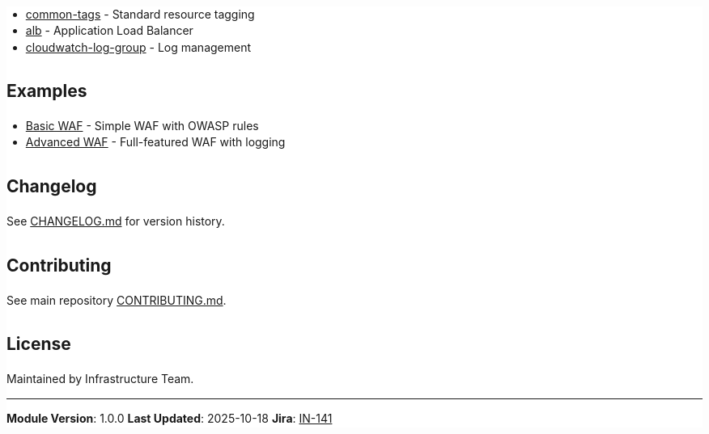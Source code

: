 - [common-tags](../common-tags/) - Standard resource tagging
- [alb](../alb/) - Application Load Balancer
- [cloudwatch-log-group](../cloudwatch-log-group/) - Log management

## Examples

- [Basic WAF](./examples/basic/) - Simple WAF with OWASP rules
- [Advanced WAF](./examples/advanced/) - Full-featured WAF with logging

## Changelog

See [CHANGELOG.md](./CHANGELOG.md) for version history.

## Contributing

See main repository [CONTRIBUTING.md](../../CONTRIBUTING.md).

## License

Maintained by Infrastructure Team.

---

**Module Version**: 1.0.0
**Last Updated**: 2025-10-18
**Jira**: [IN-141](https://ryuqqq.atlassian.net/browse/IN-141)
